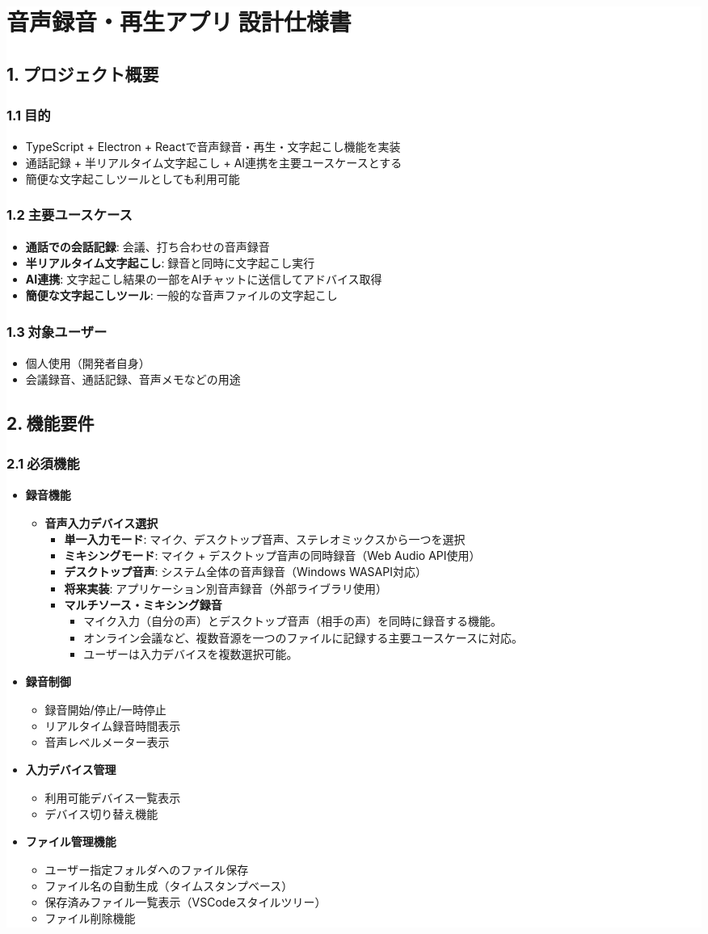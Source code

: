 # 音声録音・再生アプリ 設計仕様書

## 1. プロジェクト概要

### 1.1 目的
- TypeScript + Electron + Reactで音声録音・再生・文字起こし機能を実装
- 通話記録 + 半リアルタイム文字起こし + AI連携を主要ユースケースとする
- 簡便な文字起こしツールとしても利用可能

### 1.2 主要ユースケース
- **通話での会話記録**: 会議、打ち合わせの音声録音
- **半リアルタイム文字起こし**: 録音と同時に文字起こし実行
- **AI連携**: 文字起こし結果の一部をAIチャットに送信してアドバイス取得
- **簡便な文字起こしツール**: 一般的な音声ファイルの文字起こし

### 1.3 対象ユーザー
- 個人使用（開発者自身）
- 会議録音、通話記録、音声メモなどの用途
## 2. 機能要件

### 2.1 必須機能
- **録音機能**
  - **音声入力デバイス選択**
    - **単一入力モード**: マイク、デスクトップ音声、ステレオミックスから一つを選択
    - **ミキシングモード**: マイク + デスクトップ音声の同時録音（Web Audio API使用）
    - **デスクトップ音声**: システム全体の音声録音（Windows WASAPI対応）
    - **将来実装**: アプリケーション別音声録音（外部ライブラリ使用）
    - **マルチソース・ミキシング録音**
      - マイク入力（自分の声）とデスクトップ音声（相手の声）を同時に録音する機能。
      - オンライン会議など、複数音源を一つのファイルに記録する主要ユースケースに対応。
      - ユーザーは入力デバイスを複数選択可能。
      


- **録音制御**
  - 録音開始/停止/一時停止
  - リアルタイム録音時間表示
  - 音声レベルメーター表示

- **入力デバイス管理**
  - 利用可能デバイス一覧表示
  - デバイス切り替え機能
  
- **ファイル管理機能**
  - ユーザー指定フォルダへのファイル保存
  - ファイル名の自動生成（タイムスタンプベース）
  - 保存済みファイル一覧表示（VSCodeスタイルツリー）
  - ファイル削除機能
